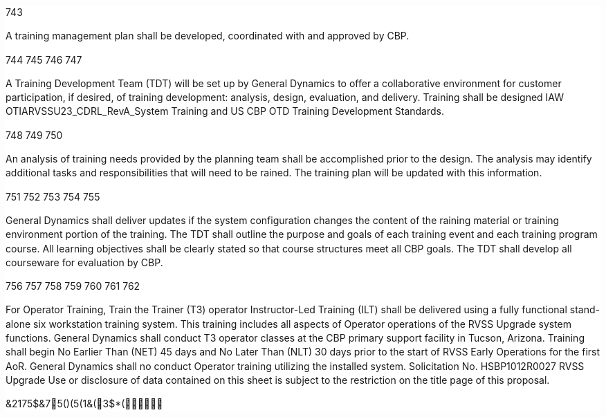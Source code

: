 743

A training management plan shall be developed, coordinated with and approved by CBP.

744
745
746
747

A Training Development Team (TDT) will be set up by General Dynamics to offer a
collaborative environment for customer participation, if desired, of training development:
analysis, design, evaluation, and delivery. Training shall be designed IAW OTIARVSSU23_CDRL_RevA_System Training and US CBP OTD Training Development Standards.

748
749
750

An analysis of training needs provided by the planning team shall be accomplished prior to the
design. The analysis may identify additional tasks and responsibilities that will need to be
rained. The training plan will be updated with this information.

751
752
753
754
755

General Dynamics shall deliver updates if the system configuration changes the content of the
raining material or training environment portion of the training. The TDT shall outline the
purpose and goals of each training event and each training program course. All learning
objectives shall be clearly stated so that course structures meet all CBP goals. The TDT shall
develop all courseware for evaluation by CBP.

756
757
758
759
760
761
762

For Operator Training, Train the Trainer (T3) operator Instructor-Led Training (ILT) shall be
delivered using a fully functional stand-alone six workstation training system. This training
includes all aspects of Operator operations of the RVSS Upgrade system functions. General
Dynamics shall conduct T3 operator classes at the CBP primary support facility in Tucson,
Arizona. Training shall begin No Earlier Than (NET) 45 days and No Later Than (NLT) 30 days
prior to the start of RVSS Early Operations for the first AoR. General Dynamics shall no
conduct Operator training utilizing the installed system.
Solicitation No. HSBP1012R0027
RVSS Upgrade
Use or disclosure of data contained on this sheet is subject to the restriction on the title page of this proposal.

&2175$&75()(5(1&(3$*(
